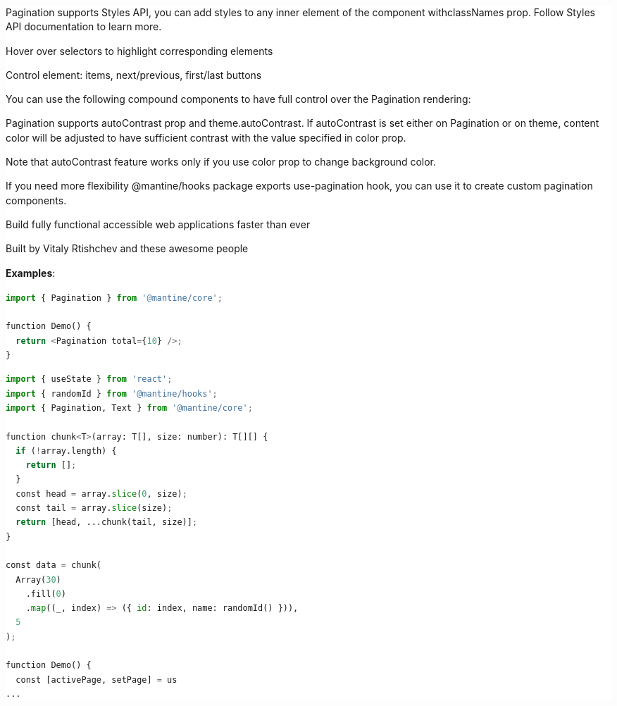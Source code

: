 Pagination supports Styles API, you can add styles to any inner element of the component withclassNames prop. Follow Styles API documentation to learn more.

Hover over selectors to highlight corresponding elements

Control element: items, next/previous, first/last buttons

You can use the following compound components to have full control over the Pagination rendering:

Pagination supports autoContrast prop and theme.autoContrast. If autoContrast is set either on Pagination or on theme, content color will be adjusted to have sufficient contrast with the value specified in color prop.

Note that autoContrast feature works only if you use color prop to change background color.

If you need more flexibility @mantine/hooks package exports use-pagination hook, you can use it to create custom pagination components.

Build fully functional accessible web applications faster than ever

Built by Vitaly Rtishchev and these awesome people

**Examples**:

```python
import { Pagination } from '@mantine/core';

function Demo() {
  return <Pagination total={10} />;
}
```

```python
import { useState } from 'react';
import { randomId } from '@mantine/hooks';
import { Pagination, Text } from '@mantine/core';

function chunk<T>(array: T[], size: number): T[][] {
  if (!array.length) {
    return [];
  }
  const head = array.slice(0, size);
  const tail = array.slice(size);
  return [head, ...chunk(tail, size)];
}

const data = chunk(
  Array(30)
    .fill(0)
    .map((_, index) => ({ id: index, name: randomId() })),
  5
);

function Demo() {
  const [activePage, setPage] = us
...
```
